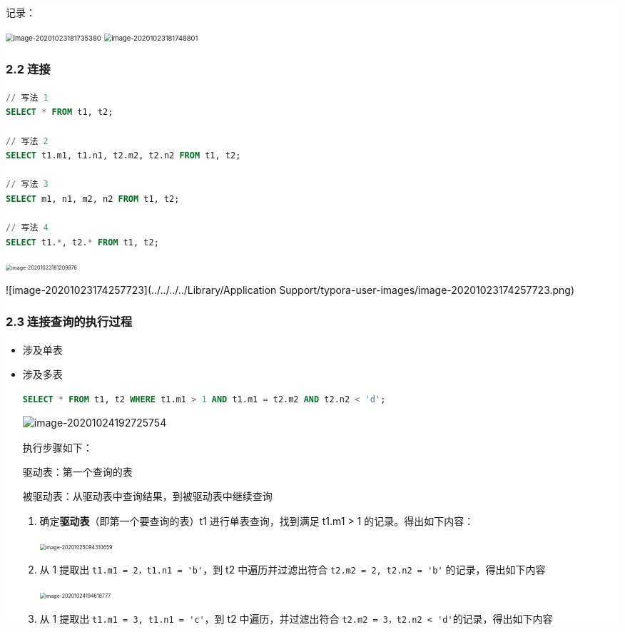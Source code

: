 记录：

<img src="https://www.qiniu.cregskin.com/image-20201023181735380.png" alt="image-20201023181735380" style="zoom: 67%;" />

<img src="https://www.qiniu.cregskin.com/image-20201023181748801.png" alt="image-20201023181748801" style="zoom:67%;" />



### 2.2 连接

```sql
// 写法 1
SELECT * FROM t1, t2;

// 写法 2
SELECT t1.m1, t1.n1, t2.m2, t2.n2 FROM t1, t2;

// 写法 3
SELECT m1, n1, m2, n2 FROM t1, t2;

// 写法 4
SELECT t1.*, t2.* FROM t1, t2;
```

<img src="https://www.qiniu.cregskin.com/image-20201023181209876.png" alt="image-20201023181209876" style="zoom:50%;" />

![image-20201023174257723](../../../../Library/Application Support/typora-user-images/image-20201023174257723.png)



### 2.3 连接查询的执行过程

+ 涉及单表

+ 涉及多表

  ```sql
  SELECT * FROM t1, t2 WHERE t1.m1 > 1 AND t1.m1 = t2.m2 AND t2.n2 < 'd';
  ```

  ![image-20201024192725754](https://www.qiniu.cregskin.com/image-20201024192725754.png)

  执行步骤如下：

  驱动表：第一个查询的表

  被驱动表：从驱动表中查询结果，到被驱动表中继续查询

  1. 确定**驱动表**（即第一个要查询的表）t1 进行单表查询，找到满足 t1.m1 > 1 的记录。得出如下内容：

     <img src="https://www.qiniu.cregskin.com/image-20201025094310659.png" alt="image-20201025094310659" style="zoom:50%;" />

  2. 从 1 提取出 `t1.m1 = 2，t1.n1 = 'b'`，到 t2 中遍历并过滤出符合 `t2.m2 = 2, t2.n2 = 'b'` 的记录，得出如下内容

     <img src="https://www.qiniu.cregskin.com/image-20201024194618777.png" alt="image-20201024194618777" style="zoom:50%;" />

  3. 从 1 提取出 `t1.m1 = 3, t1.n1 = 'c'`，到 t2 中遍历，并过滤出符合 `t2.m2 = 3，t2.n2 < 'd'`的记录，得出如下内容
